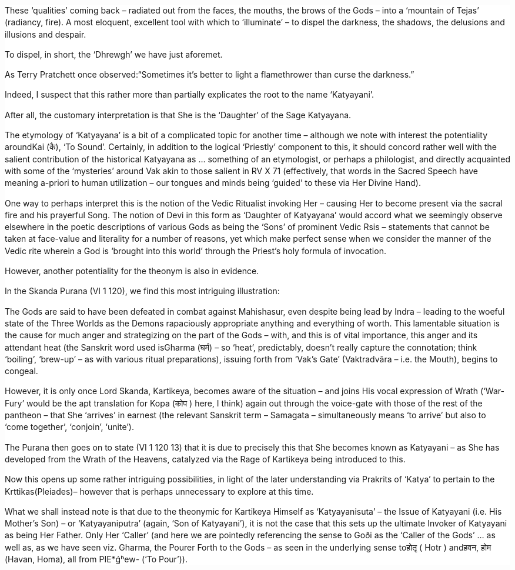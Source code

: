 These ‘qualities’ coming back – radiated out from the faces, the mouths, the brows of the Gods – into a ‘mountain of Tejas’ (radiancy, fire). A most eloquent, excellent tool with which to ‘illuminate’ – to dispel the darkness, the shadows, the delusions and illusions and despair.

To dispel, in short, the ‘Dhrewgh’ we have just aforemet.

As Terry Pratchett once observed:“Sometimes it’s better to light a flamethrower than curse the darkness.”

Indeed, I suspect that this rather more than partially explicates the root to the name ‘Katyayani’.

After all, the customary interpretation is that She is the ‘Daughter’ of the Sage Katyayana.

The etymology of ‘Katyayana’ is a bit of a complicated topic for another time – although we note with interest the potentiality aroundKai (कै), ‘To Sound’. Certainly, in addition to the logical ‘Priestly’ component to this, it should concord rather well with the salient contribution of the historical Katyayana as … something of an etymologist, or perhaps a philologist, and directly acquainted with some of the ‘mysteries’ around Vak akin to those salient in RV X 71 (effectively, that words in the Sacred Speech have meaning a-priori to human utilization – our tongues and minds being ‘guided’ to these via Her Divine Hand).

One way to perhaps interpret this is the notion of the Vedic Ritualist invoking Her – causing Her to become present via the sacral fire and his prayerful Song. The notion of Devi in this form as ‘Daughter of Katyayana’ would accord what we seemingly observe elsewhere in the poetic descriptions of various Gods as being the ‘Sons’ of prominent Vedic Rsis – statements that cannot be taken at face-value and literality for a number of reasons, yet which make perfect sense when we consider the manner of the Vedic rite wherein a God is ‘brought into this world’ through the Priest’s holy formula of invocation.

However, another potentiality for the theonym is also in evidence.

In the Skanda Purana (VI 1 120), we find this most intriguing illustration:

The Gods are said to have been defeated in combat against Mahishasur, even despite being lead by Indra – leading to the woeful state of the Three Worlds as the Demons rapaciously appropriate anything and everything of worth. This lamentable situation is the cause for much anger and strategizing on the part of the Gods – with, and this is of vital importance, this anger and its attendant heat (the Sanskrit word used isGharma (घर्म) – so ‘heat’, predictably, doesn’t really capture the connotation; think ‘boiling’, ‘brew-up’ – as with various ritual preparations), issuing forth from ‘Vak’s Gate’ (Vaktradvāra – i.e. the Mouth), begins to congeal.

However, it is only once Lord Skanda, Kartikeya, becomes aware of the situation – and joins His vocal expression of Wrath (‘War-Fury’ would be the apt translation for Kopa (कोप ) here, I think) again out through the voice-gate with those of the rest of the pantheon – that She ‘arrives’ in earnest (the relevant Sanskrit term – Samagata – simultaneously means ‘to arrive’ but also to ‘come together’, ‘conjoin’, ‘unite’).

The Purana then goes on to state (VI 1 120 13) that it is due to precisely this that She becomes known as Katyayani – as She has developed from the Wrath of the Heavens, catalyzed via the Rage of Kartikeya being introduced to this.

Now this opens up some rather intriguing possibilities, in light of the later understanding via Prakrits of ‘Katya’ to pertain to the Krttikas(Pleiades)– however that is perhaps unnecessary to explore at this time.

What we shall instead note is that due to the theonymic for Kartikeya Himself as ‘Katyayanisuta’ – the Issue of Katyayani (i.e. His Mother’s Son) – or ‘Katyayaniputra’ (again, ‘Son of Katyayani’), it is not the case that this sets up the ultimate Invoker of Katyayani as being Her Father. Only Her ‘Caller’ (and here we are pointedly referencing the sense to Goði as the ‘Caller of the Gods’ … as well as, as we have seen viz. Gharma, the Pourer Forth to the Gods – as seen in the underlying sense toहोतृ ( Hotr ) andहवन, होम (Havan, Homa), all from PIE\*ǵʰew- (‘To Pour’)).
